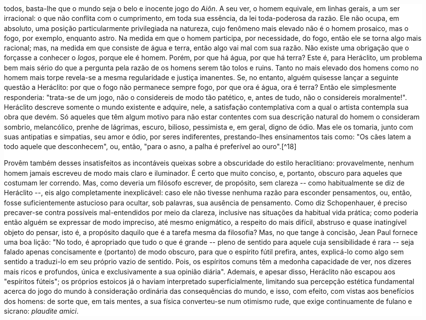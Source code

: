 todos, basta-lhe que o mundo seja o belo e inocente jogo do *Aiôn*. A
seu ver, o homem equivale, em linhas gerais, a um ser irracional: o que
não conflita com o cumprimento, em toda sua essência, da lei
toda-poderosa da razão. Ele não ocupa, em absoluto, uma posição
particularmente privilegiada na natureza, cujo fenômeno mais elevado não
é o homem prosaico, mas o fogo, por exemplo, enquanto astro. Na medida
em que o homem participa, por necessidade, do fogo, então ele se torna
algo mais racional; mas, na medida em que consiste de água e terra,
então algo vai mal com sua razão. Não existe uma obrigação que o
forçasse a conhecer o *logos*, porque ele é homem. Porém, por que há
água, por que há terra? Este é, para Heráclito, um problema bem mais
sério do que a pergunta pela razão de os homens serem tão tolos e ruins.
Tanto no mais elevado dos homens como no homem mais torpe revela-se a
mesma regularidade e justiça imanentes. Se, no entanto, alguém quisesse
lançar a seguinte questão a Heráclito: por que o fogo não permanece
sempre fogo, por que ora é água, ora é terra? Então ele simplesmente
responderia: "trata-se de um jogo, não o considereis de modo tão
patético, e, antes de tudo, não o considereis moralmente!". Heráclito
descreve somente o mundo existente e adquire, nele, a satisfação
contemplativa com a qual o artista contempla sua obra que devém. Só
aqueles que têm algum motivo para não estar contentes com sua descrição
natural do homem o consideram sombrio, melancólico, prenhe de lágrimas,
escuro, bilioso, pessimista e, em geral, digno de ódio. Mas ele os
tomaria, junto com suas antipatias e simpatias, seu amor e ódio, por
seres indiferentes, prestando-lhes ensinamentos tais como: "Os cães
latem a todo aquele que desconhecem", ou, então, "para o asno, a palha é
preferível ao ouro".[^18]

Provêm também desses insatisfeitos as incontáveis queixas sobre a
obscuridade do estilo heraclitiano: provavelmente, nenhum homem jamais
escreveu de modo mais claro e iluminador. É certo que muito conciso, e,
portanto, obscuro para aqueles que costumam ler correndo. Mas, como
deveria um filósofo escrever, de propósito, sem clareza -- como
habitualmente se diz de Heráclito --, eis algo completamente
inexplicável: caso ele não tivesse nenhuma razão para esconder
pensamentos, ou, então, fosse suficientemente astucioso para ocultar,
sob palavras, sua ausência de pensamento. Como diz Schopenhauer, é
preciso precaver-se contra possíveis mal-entendidos por meio da clareza,
inclusive nas situações da habitual vida prática; como poderia então
alguém se expressar de modo impreciso, até mesmo enigmático, a respeito
do mais difícil, abstruso e quase inatingível objeto do pensar, isto é,
a propósito daquilo que é a tarefa mesma da filosofia? Mas, no que tange
à concisão, Jean Paul fornece uma boa lição: "No todo, é apropriado que
tudo o que é grande -- pleno de sentido para aquele cuja sensibilidade é
rara -- seja falado apenas concisamente e (portanto) de modo obscuro,
para que o espírito fútil prefira, antes, explicá-lo como algo sem
sentido a traduzi-lo em seu próprio vazio de sentido. Pois, os espíritos
comuns têm a medonha capacidade de ver, nos dizeres mais ricos e
profundos, única e exclusivamente a sua opinião diária". Ademais, e
apesar disso, Heráclito não escapou aos "espíritos fúteis"; os próprios
estoicos já o haviam interpretado superficialmente, limitando sua
percepção estética fundamental acerca do jogo do mundo à consideração
ordinária das consequências do mundo, e isso, com efeito, com vistas aos
benefícios dos homens: de sorte que, em tais mentes, a sua física
converteu-se num otimismo rude, que exige continuamente de fulano e
sicrano: *plaudite amici*.
